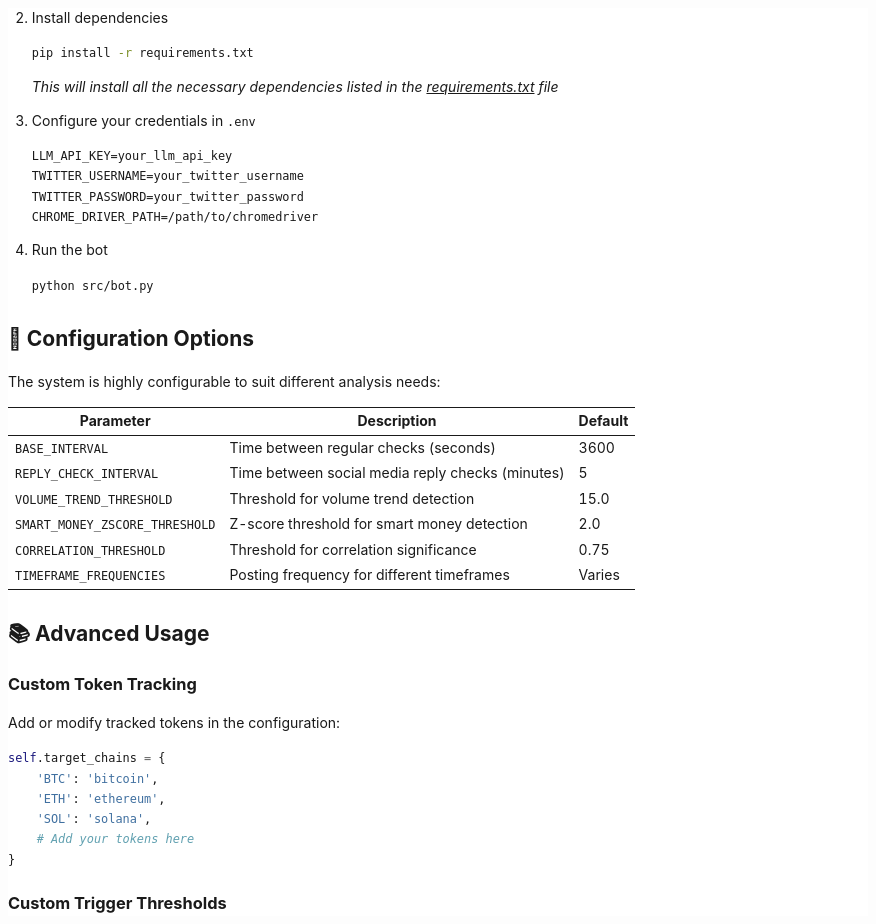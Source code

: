 2. Install dependencies
   ```bash
   pip install -r requirements.txt
   ```
   *This will install all the necessary dependencies listed in the [requirements.txt](requirements.txt) file*

3. Configure your credentials in `.env`
   ```
   LLM_API_KEY=your_llm_api_key
   TWITTER_USERNAME=your_twitter_username
   TWITTER_PASSWORD=your_twitter_password
   CHROME_DRIVER_PATH=/path/to/chromedriver
   ```

4. Run the bot
   ```bash
   python src/bot.py
   ```

## 🔧 Configuration Options

The system is highly configurable to suit different analysis needs:

| Parameter | Description | Default |
|-----------|-------------|---------|
| `BASE_INTERVAL` | Time between regular checks (seconds) | 3600 |
| `REPLY_CHECK_INTERVAL` | Time between social media reply checks (minutes) | 5 |
| `VOLUME_TREND_THRESHOLD` | Threshold for volume trend detection | 15.0 |
| `SMART_MONEY_ZSCORE_THRESHOLD` | Z-score threshold for smart money detection | 2.0 |
| `CORRELATION_THRESHOLD` | Threshold for correlation significance | 0.75 |
| `TIMEFRAME_FREQUENCIES` | Posting frequency for different timeframes | Varies |

## 📚 Advanced Usage

### Custom Token Tracking

Add or modify tracked tokens in the configuration:

```python
self.target_chains = {
    'BTC': 'bitcoin',
    'ETH': 'ethereum',
    'SOL': 'solana',
    # Add your tokens here
}
```

### Custom Trigger Thresholds
